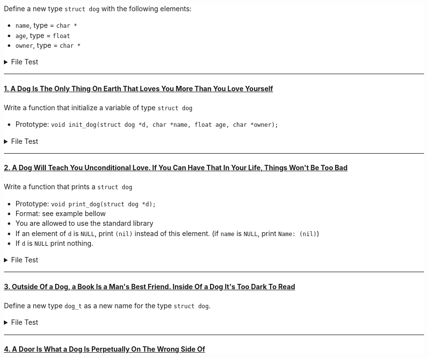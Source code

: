 Define a new type `struct dog` with the following elements:

 - `name`, type = `char *`
 - `age`, type = `float`
 - `owner`, type = `char *`

<details><summary>File Test</summary></details>

-------------------------------------

#### [1. A Dog Is The Only Thing On Earth That Loves You More Than You Love Yourself](https://github.com/MathieuMorel62/holbertonschool-low_level_programming/blob/master/0x0E-structures_typedef/1-init_dog.c)

Write a function that initialize a variable of type `struct dog`

 - Prototype: `void init_dog(struct dog *d, char *name, float age, char *owner);`

<details><summary>File Test</summary></details>

-------------------------------

#### [2. A Dog Will Teach You Unconditional Love. If You Can Have That In Your Life, Things Won't Be Too Bad](https://github.com/MathieuMorel62/holbertonschool-low_level_programming/blob/master/0x0E-structures_typedef/2-print_dog.c)

Write a function that prints a `struct dog`

 - Prototype: `void print_dog(struct dog *d);`
 - Format: see example bellow
 - You are allowed to use the standard library
 - If an element of `d` is `NULL`, print `(nil)` instead of this element. (if `name` is `NULL`, print `Name: (nil)`)
 - If `d` is `NULL` print nothing.

<details><summary>File Test</summary></details>

_________________________________

#### [3. Outside Of a Dog, a Book Is a Man's Best Friend. Inside Of a Dog It's Too Dark To Read](https://github.com/MathieuMorel62/holbertonschool-low_level_programming/blob/master/0x0E-structures_typedef/dog.h)

Define a new type `dog_t` as a new name for the type `struct dog`.

<details><summary>File Test</summary></details>

-----------------------------

#### [4. A Door Is What a Dog Is Perpetually On The Wrong Side Of](https://github.com/MathieuMorel62/holbertonschool-low_level_programming/blob/master/0x0E-structures_typedef/4-new_dog.c)
